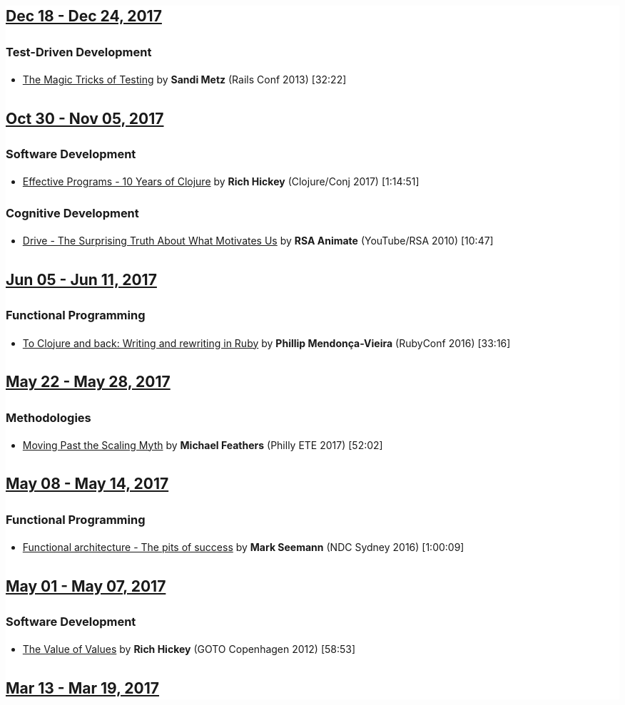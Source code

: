 ## [Dec 18 - Dec 24, 2017](/content/2017/51/README.md)

### Test-Driven Development

*   [The Magic Tricks of Testing](https://www.youtube.com/watch?v=URSWYvyc42M) by **Sandi Metz** (Rails Conf 2013) \[32:22]

## [Oct 30 - Nov 05, 2017](/content/2017/44/README.md)

### Software Development

*   [Effective Programs - 10 Years of Clojure](https://www.youtube.com/watch?v=2V1FtfBDsLU) by **Rich Hickey** (Clojure/Conj 2017) \[1:14:51]

### Cognitive Development

*   [Drive - The Surprising Truth About What Motivates Us](https://www.youtube.com/watch?v=u6XAPnuFjJc) by **RSA Animate** (YouTube/RSA 2010) \[10:47]

## [Jun 05 - Jun 11, 2017](/content/2017/23/README.md)

### Functional Programming

*   [To Clojure and back: Writing and rewriting in Ruby](https://www.youtube.com/watch?v=doZ0XAc9Wtc) by **Phillip Mendonça-Vieira** (RubyConf 2016) \[33:16]

## [May 22 - May 28, 2017](/content/2017/21/README.md)

### Methodologies

*   [Moving Past the Scaling Myth](https://www.infoq.com/presentations/scalability-variant-structuring#) by **Michael Feathers** (Philly ETE 2017) \[52:02]

## [May 08 - May 14, 2017](/content/2017/19/README.md)

### Functional Programming

*   [Functional architecture - The pits of success](https://www.youtube.com/watch?v=US8QG9I1XW0) by **Mark Seemann** (NDC Sydney 2016) \[1:00:09]

## [May 01 - May 07, 2017](/content/2017/18/README.md)

### Software Development

*   [The Value of Values](https://www.infoq.com/presentations/Value-Values) by **Rich Hickey** (GOTO Copenhagen 2012) \[58:53]

## [Mar 13 - Mar 19, 2017](/content/2017/11/README.md)
